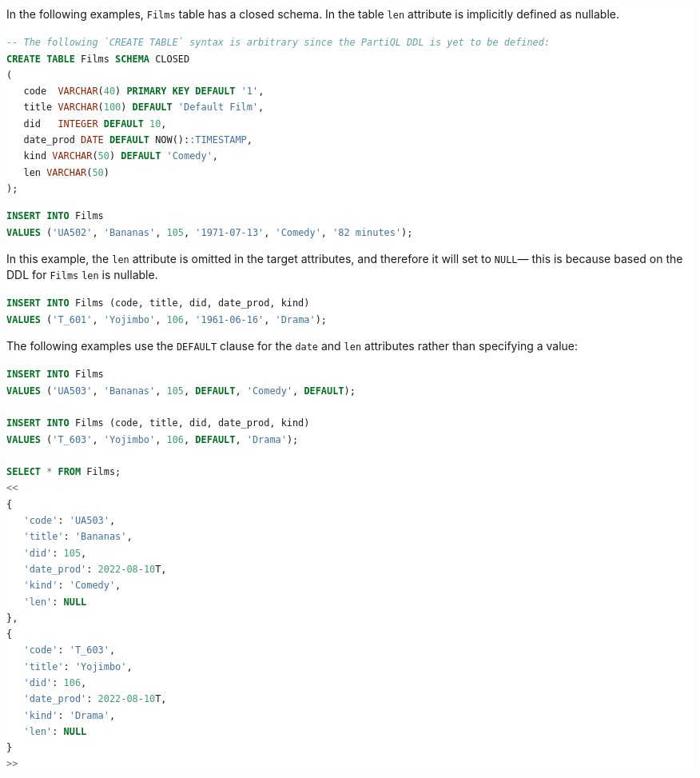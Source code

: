 In the following examples, `Films` table has a closed schema. In the table `len` attribute is implicitly defined as nullable.

```SQL
-- The following `CREATE TABLE` syntax is arbitrary since the PartiQL DDL is yet to be defined:
CREATE TABLE Films SCHEMA CLOSED
(
   code  VARCHAR(40) PRIMARY KEY DEFAULT '1',
   title VARCHAR(100) DEFAULT 'Default Film',
   did   INTEGER DEFAULT 10,
   date_prod DATE DEFAULT NOW()::TIMESTAMP,
   kind VARCHAR(50) DEFAULT 'Comedy',
   len VARCHAR(50)
);
```

```SQL
INSERT INTO Films
VALUES ('UA502', 'Bananas', 105, '1971-07-13', 'Comedy', '82 minutes');
```

In this example, the `len` attribute is omitted in the target attributes, and therefore it will set to `NULL`— this is because based on the DDL for `Films` `len` is nullable.

```SQL
INSERT INTO Films (code, title, did, date_prod, kind)
VALUES ('T_601', 'Yojimbo', 106, '1961-06-16', 'Drama');
```

The following examples use the `DEFAULT` clause for the `date` and `len` attributes rather than specifying a value:

```SQL
INSERT INTO Films
VALUES ('UA503', 'Bananas', 105, DEFAULT, 'Comedy', DEFAULT);

INSERT INTO Films (code, title, did, date_prod, kind)
VALUES ('T_603', 'Yojimbo', 106, DEFAULT, 'Drama');

SELECT * FROM Films;
<<
{
   'code': 'UA503',
   'title': 'Bananas',
   'did': 105,
   'date_prod': 2022-08-10T,
   'kind': 'Comedy',
   'len': NULL
},
{
   'code': 'T_603',
   'title': 'Yojimbo',
   'did': 106,
   'date_prod': 2022-08-10T,
   'kind': 'Drama',
   'len': NULL
}
>>
```
